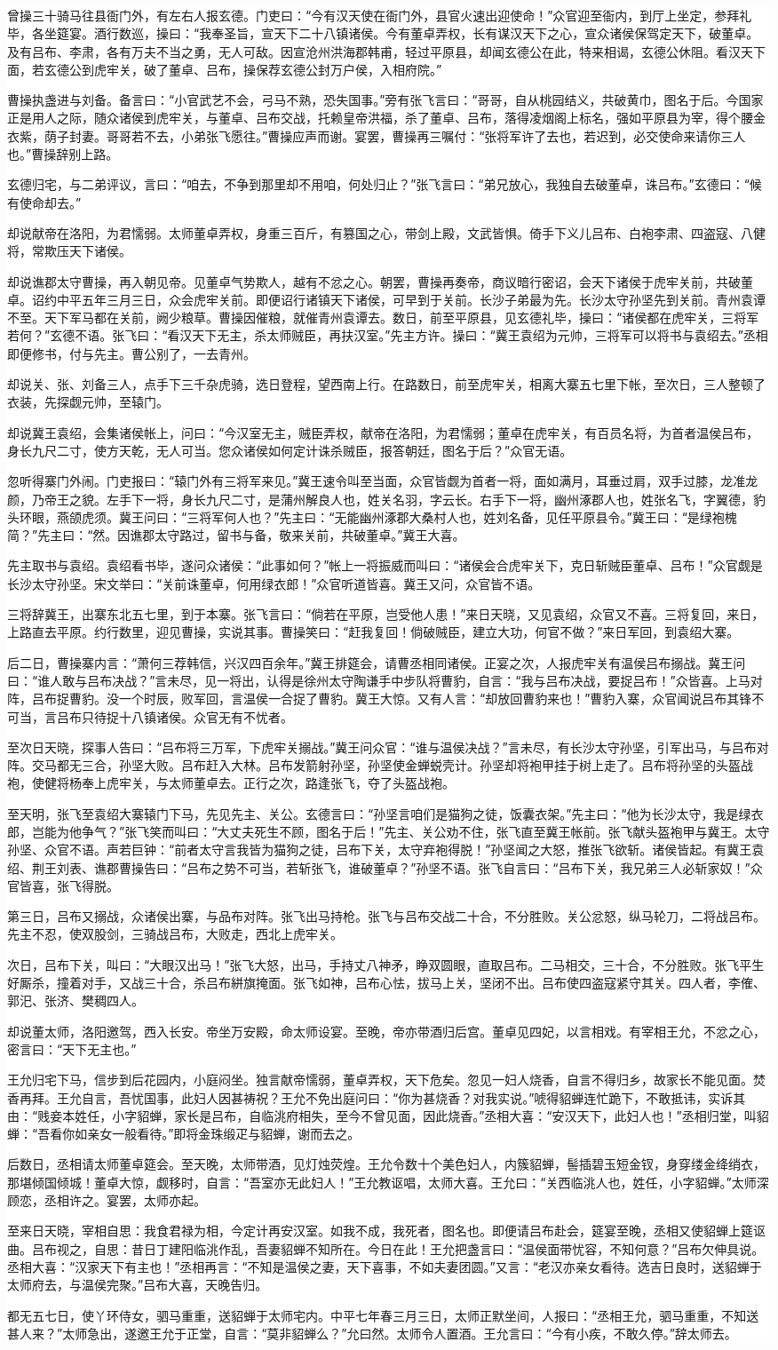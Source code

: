 曾操三十骑马往县衙门外，有左右人报玄德。门吏曰：“今有汉天使在衙门外，县官火速出迎使命！”众官迎至衙内，到厅上坐定，参拜礼毕，各坐筵宴。酒行数巡，操曰：“我奉圣旨，宣天下二十八镇诸侯。今有董卓弄权，长有谋汉天下之心，宣众诸侯保驾定天下，破董卓。及有吕布、李肃，各有万夫不当之勇，无人可敌。因宣沧州洪海郡韩甫，轻过平原县，却闻玄德公在此，特来相谒，玄德公休阻。看汉天下面，若玄德公到虎牢关，破了董卓、吕布，操保荐玄德公封万户侯，入相府院。”  

曹操执盏进与刘备。备言曰：“小官武艺不会，弓马不熟，恐失国事。”旁有张飞言曰：“哥哥，自从桃园结义，共破黄巾，图名于后。今国家正是用人之际，随众诸侯到虎牢关，与董卓、吕布交战，托赖皇帝洪福，杀了董卓、吕布，落得凌烟阁上标名，强如平原县为宰，得个腰金衣紫，荫子封妻。哥哥若不去，小弟张飞愿往。”曹操应声而谢。宴罢，曹操再三嘱付：“张将军许了去也，若迟到，必交使命来请你三人也。”曹操辞别上路。  

玄德归宅，与二弟评议，言曰：“咱去，不争到那里却不用咱，何处归止？”张飞言曰：“弟兄放心，我独自去破董卓，诛吕布。”玄德曰：“候有使命却去。”  

却说献帝在洛阳，为君懦弱。太师董卓弄权，身重三百斤，有篡国之心，带剑上殿，文武皆惧。倚手下义儿吕布、白袍李肃、四盗寇、八健将，常欺压天下诸侯。  

却说谯郡太守曹操，再入朝见帝。见董卓气势欺人，越有不忿之心。朝罢，曹操再奏帝，商议暗行密诏，会天下诸侯于虎牢关前，共破董卓。诏约中平五年三月三日，众会虎牢关前。即便诏行诸镇天下诸侯，可早到于关前。长沙子弟最为先。长沙太守孙坚先到关前。青州袁谭不至。天下军马都在关前，阙少粮草。曹操因催粮，就催青州袁谭去。数日，前至平原县，见玄德礼毕，操曰：“诸侯都在虎牢关，三将军若何？”玄德不语。张飞曰：“看汉天下无主，杀太师贼臣，再扶汉室。”先主方许。操曰：“冀王袁绍为元帅，三将军可以将书与袁绍去。”丞相即便修书，付与先主。曹公别了，一去青州。  

却说关、张、刘备三人，点手下三千杂虎骑，选日登程，望西南上行。在路数日，前至虎牢关，相离大寨五七里下帐，至次日，三人整顿了衣装，先探觑元帅，至辕门。  

却说冀王袁绍，会集诸侯帐上，问曰：“今汉室无主，贼臣弄权，献帝在洛阳，为君懦弱；董卓在虎牢关，有百员名将，为首者温侯吕布，身长九尺二寸，使方天乾，无人可当。您众诸侯如何定计诛杀贼臣，报答朝廷，图名于后？”众官无语。  

忽听得寨门外闹。门吏报曰：“辕门外有三将军来见。”冀王速令叫至当面，众官皆觑为首者一将，面如满月，耳垂过肩，双手过膝，龙准龙颜，乃帝王之貌。左手下一将，身长九尺二寸，是蒲州解良人也，姓关名羽，字云长。右手下一将，幽州涿郡人也，姓张名飞，字翼德，豹头环眼，燕颌虎须。冀王问曰：“三将军何人也？”先主曰：“无能幽州涿郡大桑村人也，姓刘名备，见任平原县令。”冀王曰：“是绿袍槐简？”先主曰：“然。因谯郡太守路过，留书与备，敬来关前，共破董卓。”冀王大喜。  

先主取书与袁绍。袁绍看书毕，遂问众诸侯：“此事如何？”帐上一将振威而叫曰：“诸侯会合虎牢关下，克日斩贼臣董卓、吕布！”众官觑是长沙太守孙坚。宋文举曰：“关前诛董卓，何用绿衣郎！”众官听道皆喜。冀王又问，众官皆不语。  

三将辞冀王，出寨东北五七里，到于本寨。张飞言曰：“倘若在平原，岂受他人患！”来日天晓，又见袁绍，众官又不喜。三将复回，来日，上路直去平原。约行数里，迎见曹操，实说其事。曹操笑曰：“赶我复回！倘破贼臣，建立大功，何官不做？”来日军回，到袁绍大寨。  

后二日，曹操寨内言：“萧何三荐韩信，兴汉四百余年。”冀王排筵会，请曹丞相同诸侯。正宴之次，人报虎牢关有温侯吕布搦战。冀王问曰：“谁人敢与吕布决战？”言未尽，见一将出，认得是徐州太守陶谦手中步队将曹豹，自言：“我与吕布决战，要捉吕布！”众皆喜。上马对阵，吕布捉曹豹。没一个时辰，败军回，言温侯一合捉了曹豹。冀王大惊。又有人言：“却放回曹豹来也！”曹豹入寨，众官闻说吕布其锋不可当，言吕布只待捉十八镇诸侯。众官无有不忧者。  

至次日天晓，探事人告曰：“吕布将三万军，下虎牢关搦战。”冀王问众官：“谁与温侯决战？”言未尽，有长沙太守孙坚，引军出马，与吕布对阵。交马都无三合，孙坚大败。吕布赶入大林。吕布发箭射孙坚，孙坚使金蝉蜕壳计。孙坚却将袍甲挂于树上走了。吕布将孙坚的头盔战袍，使健将杨奉上虎牢关，与太师董卓去。正行之次，路逢张飞，夺了头盔战袍。  

至天明，张飞至袁绍大寨辕门下马，先见先主、关公。玄德言曰：“孙坚言咱们是猫狗之徒，饭囊衣架。”先主曰：“他为长沙太守，我是绿衣郎，岂能为他争气？”张飞笑而叫曰：“大丈夫死生不顾，图名于后！”先主、关公劝不住，张飞直至冀王帐前。张飞献头盔袍甲与冀王。太守孙坚、众官不语。声若巨钟：“前者太守言我皆为猫狗之徒，吕布下关，太守弃袍得脱！”孙坚闻之大怒，推张飞欲斩。诸侯皆起。有冀王袁绍、荆王刘表、谯郡曹操告曰：“吕布之势不可当，若斩张飞，谁破董卓？”孙坚不语。张飞自言曰：“吕布下关，我兄弟三人必斩家奴！”众官皆喜，张飞得脱。  

第三日，吕布又搦战，众诸侯出寨，与品布对阵。张飞出马持枪。张飞与吕布交战二十合，不分胜败。关公忿怒，纵马轮刀，二将战吕布。先主不忍，使双股剑，三骑战吕布，大败走，西北上虎牢关。  

次日，吕布下关，叫曰：“大眼汉出马！”张飞大怒，出马，手持丈八神矛，睁双圆眼，直取吕布。二马相交，三十合，不分胜败。张飞平生好厮杀，撞着对手，又战三十合，杀吕布絣旗掩面。张飞如神，吕布心怯，拔马上关，坚闭不出。吕布使四盗寇紧守其关。四人者，李傕、郭汜、张济、樊稠四人。  

却说董太师，洛阳邀驾，西入长安。帝坐万安殿，命太师设宴。至晚，帝亦带酒归后宫。董卓见四妃，以言相戏。有宰相王允，不忿之心，密言曰：“天下无主也。”  

王允归宅下马，信步到后花园内，小庭闷坐。独言献帝懦弱，董卓弄权，天下危矣。忽见一妇人烧香，自言不得归乡，故家长不能见面。焚香再拜。王允自言，吾忧国事，此妇人因甚祷祝？王允不免出庭问曰：“你为甚烧香？对我实说。”唬得貂蝉连忙跪下，不敢抵讳，实诉其由：“贱妾本姓任，小字貂蝉，家长是吕布，自临洮府相失，至今不曾见面，因此烧香。”丞相大喜：“安汉天下，此妇人也！”丞相归堂，叫貂蝉：“吾看你如亲女一般看待。”即将金珠缎疋与貂蝉，谢而去之。  

后数日，丞相请太师董卓筵会。至天晚，太师带酒，见灯烛荧煌。王允令数十个美色妇人，内簇貂蝉，髻插碧玉短金钗，身穿缕金绛绡衣，那堪倾国倾城！董卓大惊，觑移时，自言：“吾室亦无此妇人！”王允教讴唱，太师大喜。王允曰：“关西临洮人也，姓任，小字貂蝉。”太师深顾恋，丞相许之。宴罢，太师亦起。  

至来日天晓，宰相自思：我食君禄为相，今定计再安汉室。如我不成，我死者，图名也。即便请吕布赴会，筵宴至晚，丞相又使貂蝉上筵讴曲。吕布视之，自思：昔日丁建阳临洮作乱，吾妻貂蝉不知所在。今日在此！王允把盏言曰：“温侯面带忧容，不知何意？”吕布欠伸具说。丞相大喜：“汉家天下有主也！”丞相再言：“不知是温侯之妻，天下喜事，不如夫妻团圆。”又言：“老汉亦亲女看待。选吉日良时，送貂蝉于太师府去，与温侯完聚。”吕布大喜，天晚告归。  

都无五七日，使丫环侍女，驷马重重，送貂蝉于太师宅内。中平七年春三月三日，太师正默坐间，人报曰：“丞相王允，驷马重重，不知送甚人来？”太师急出，遂邀王允于正堂，自言：“莫非貂蝉么？”允曰然。太师令人置酒。王允言曰：“今有小疾，不敢久停。”辞太师去。  
